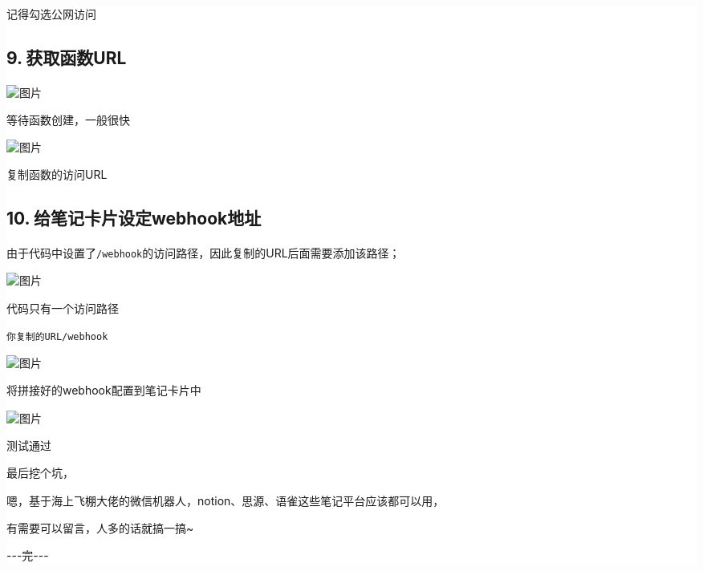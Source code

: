 记得勾选公网访问

## 9\. 获取函数URL

![图片](https://mmbiz.qpic.cn/sz_mmbiz_png/DMBDmIyNqvErq66ExGVwfNg9icGNXCQWWicSN8h1CoibPmPZ8ctOQHZ9XSEPHaFeej1r1TjrQ6j5XFsK07DWTwvBA/640?wx_fmt=png&from=appmsg&tp=webp&wxfrom=5&wx_lazy=1&wx_co=1)

等待函数创建，一般很快

![图片](https://mmbiz.qpic.cn/sz_mmbiz_png/DMBDmIyNqvErq66ExGVwfNg9icGNXCQWWbb0FmREyB9K3cu3RZtHVoNjPmvIzfhWrThKRSB8rBDGxrbicnKrPJKA/640?wx_fmt=png&from=appmsg&tp=webp&wxfrom=5&wx_lazy=1&wx_co=1)

复制函数的访问URL

## 10\. 给笔记卡片设定webhook地址

由于代码中设置了`/webhook`的访问路径，因此复制的URL后面需要添加该路径；

![图片](https://mmbiz.qpic.cn/sz_mmbiz_png/DMBDmIyNqvErq66ExGVwfNg9icGNXCQWWqzib1ctfRMOexiaI3QnG2zUQ8kCseb0iaNsTo2IN0pR2XopoZdQbiaaAdQ/640?wx_fmt=png&from=appmsg&tp=webp&wxfrom=5&wx_lazy=1&wx_co=1)

代码只有一个访问路径

```
你复制的URL/webhook
```
![图片](https://mmbiz.qpic.cn/sz_mmbiz_png/DMBDmIyNqvErq66ExGVwfNg9icGNXCQWWCSEzMo1Dg2qgdbzQdFxD6KMUxvN57XiaZhSJajq0jmnJmoqhANyQYQg/640?wx_fmt=png&from=appmsg&tp=webp&wxfrom=5&wx_lazy=1&wx_co=1)

将拼接好的webhook配置到笔记卡片中

![图片](https://mmbiz.qpic.cn/sz_mmbiz_png/DMBDmIyNqvErq66ExGVwfNg9icGNXCQWWVzu5MPIWIoUFJluYnfXee6AQ1Cz7SRXibcdLJT2YwQveR1rMo7lI5Wg/640?wx_fmt=png&from=appmsg&tp=webp&wxfrom=5&wx_lazy=1&wx_co=1)

测试通过

最后挖个坑，

嗯，基于海上飞棚大佬的微信机器人，notion、思源、语雀这些笔记平台应该都可以用，

有需要可以留言，人多的话就搞一搞~

\---完---